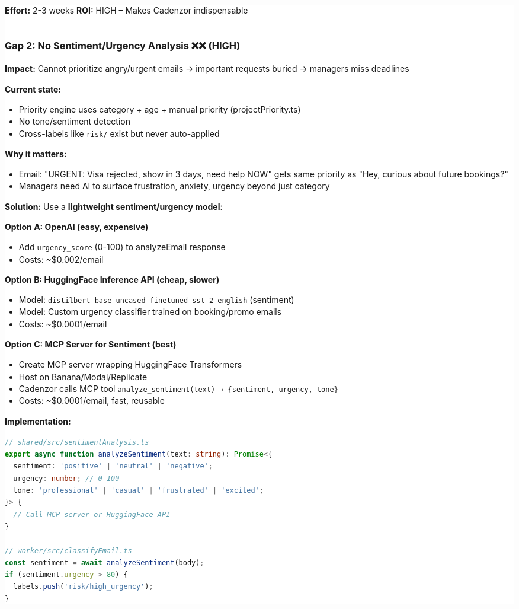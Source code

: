 **Effort:** 2-3 weeks
**ROI:** HIGH – Makes Cadenzor indispensable

---

### Gap 2: No Sentiment/Urgency Analysis ❌❌ (HIGH)

**Impact:** Cannot prioritize angry/urgent emails → important requests buried → managers miss deadlines

**Current state:**
- Priority engine uses category + age + manual priority (projectPriority.ts)
- No tone/sentiment detection
- Cross-labels like `risk/` exist but never auto-applied

**Why it matters:**
- Email: "URGENT: Visa rejected, show in 3 days, need help NOW" gets same priority as "Hey, curious about future bookings?"
- Managers need AI to surface frustration, anxiety, urgency beyond just category

**Solution:**
Use a **lightweight sentiment/urgency model**:

**Option A: OpenAI (easy, expensive)**
- Add `urgency_score` (0-100) to analyzeEmail response
- Costs: ~$0.002/email

**Option B: HuggingFace Inference API (cheap, slower)**
- Model: `distilbert-base-uncased-finetuned-sst-2-english` (sentiment)
- Model: Custom urgency classifier trained on booking/promo emails
- Costs: ~$0.0001/email

**Option C: MCP Server for Sentiment (best)**
- Create MCP server wrapping HuggingFace Transformers
- Host on Banana/Modal/Replicate
- Cadenzor calls MCP tool `analyze_sentiment(text) → {sentiment, urgency, tone}`
- Costs: ~$0.0001/email, fast, reusable

**Implementation:**
```typescript
// shared/src/sentimentAnalysis.ts
export async function analyzeSentiment(text: string): Promise<{
  sentiment: 'positive' | 'neutral' | 'negative';
  urgency: number; // 0-100
  tone: 'professional' | 'casual' | 'frustrated' | 'excited';
}> {
  // Call MCP server or HuggingFace API
}

// worker/src/classifyEmail.ts
const sentiment = await analyzeSentiment(body);
if (sentiment.urgency > 80) {
  labels.push('risk/high_urgency');
}
```
